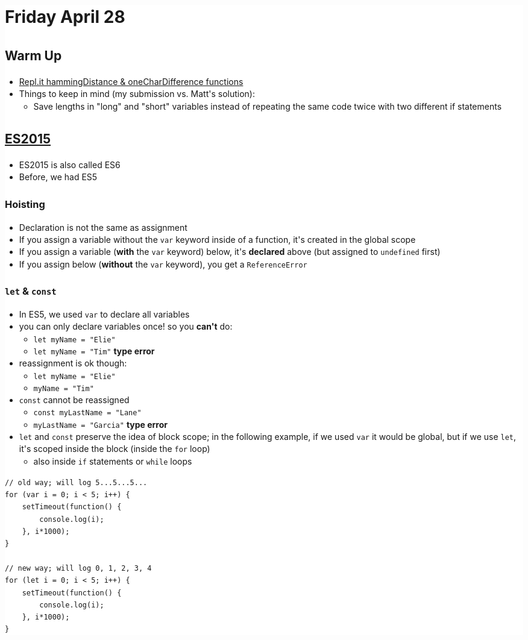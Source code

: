 # Friday April 28

## Warm Up
* [Repl.it hammingDistance & oneCharDifference functions](https://repl.it/student/submissions/882613)
* Things to keep in mind (my submission vs. Matt's solution):
  * Save lengths in "long" and "short" variables instead of repeating the same code twice with two different if statements

## [ES2015](https://www.rithmschool.com/courses/advanced-javascript-part-2)
* ES2015 is also called ES6 
* Before, we had ES5 

### Hoisting
* Declaration is not the same as assignment
* If you assign a variable without the `var` keyword inside of a function, it's created in the global scope
* If you assign a variable (**with** the `var` keyword) below, it's **declared** above (but assigned to `undefined` first)
* If you assign below (**without** the `var` keyword), you get a `ReferenceError`	
	
### `let` & `const`
* In ES5, we used `var` to declare all variables
* you can only declare variables once! so you **can't** do: 
	* `let myName = "Elie"`
	* `let myName = "Tim"` **type error**
* reassignment is ok though:
	* `let myName = "Elie"`
	* `myName = "Tim"`
* `const` cannot be reassigned
	* `const myLastName = "Lane"`
	* `myLastName = "Garcia"` **type error**
* `let` and `const` preserve the idea of block scope; in the following example, if we used `var` it would be global, but if we use `let`, it's scoped inside the block (inside the `for` loop)
	* also inside `if` statements or `while` loops

```
// old way; will log 5...5...5...
for (var i = 0; i < 5; i++) {
	setTimeout(function() {
		console.log(i);
	}, i*1000);
}

// new way; will log 0, 1, 2, 3, 4
for (let i = 0; i < 5; i++) {
	setTimeout(function() {
		console.log(i);
	}, i*1000);
}
```
